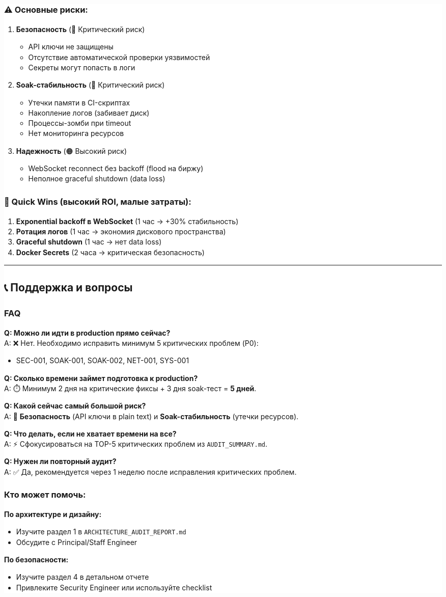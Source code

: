 ### ⚠️ Основные риски:

1. **Безопасность** (🔴 Критический риск)
   - API ключи не защищены
   - Отсутствие автоматической проверки уязвимостей
   - Секреты могут попасть в логи

2. **Soak-стабильность** (🔴 Критический риск)
   - Утечки памяти в CI-скриптах
   - Накопление логов (забивает диск)
   - Процессы-зомби при timeout
   - Нет мониторинга ресурсов

3. **Надежность** (🟠 Высокий риск)
   - WebSocket reconnect без backoff (flood на биржу)
   - Неполное graceful shutdown (data loss)

### 🎯 Quick Wins (высокий ROI, малые затраты):

1. **Exponential backoff в WebSocket** (1 час → +30% стабильность)
2. **Ротация логов** (1 час → экономия дискового пространства)
3. **Graceful shutdown** (1 час → нет data loss)
4. **Docker Secrets** (2 часа → критическая безопасность)

---

## 📞 Поддержка и вопросы

### FAQ

**Q: Можно ли идти в production прямо сейчас?**  
A: ❌ Нет. Необходимо исправить минимум 5 критических проблем (P0):
- SEC-001, SOAK-001, SOAK-002, NET-001, SYS-001

**Q: Сколько времени займет подготовка к production?**  
A: ⏱️ Минимум 2 дня на критические фиксы + 3 дня soak-тест = **5 дней**.

**Q: Какой сейчас самый большой риск?**  
A: 🔴 **Безопасность** (API ключи в plain text) и **Soak-стабильность** (утечки ресурсов).

**Q: Что делать, если не хватает времени на все?**  
A: ⚡ Сфокусироваться на TOP-5 критических проблем из `AUDIT_SUMMARY.md`.

**Q: Нужен ли повторный аудит?**  
A: ✅ Да, рекомендуется через 1 неделю после исправления критических проблем.

### Кто может помочь:

**По архитектуре и дизайну:**
- Изучите раздел 1 в `ARCHITECTURE_AUDIT_REPORT.md`
- Обсудите с Principal/Staff Engineer

**По безопасности:**
- Изучите раздел 4 в детальном отчете
- Привлеките Security Engineer или используйте checklist
